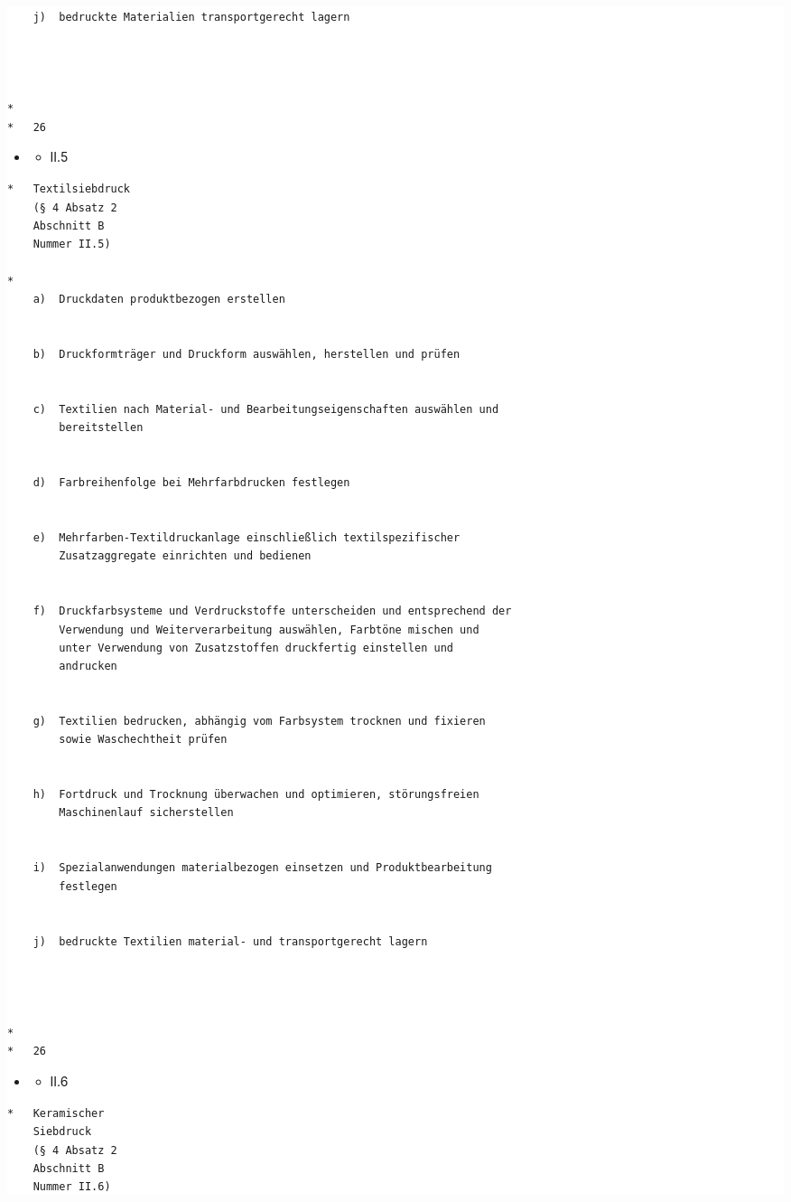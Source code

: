         j)  bedruckte Materialien transportgerecht lagern




    *
    *   26


*    *   II.5

    *   Textilsiebdruck
        (§ 4 Absatz 2
        Abschnitt B
        Nummer II.5)

    *
        a)  Druckdaten produktbezogen erstellen


        b)  Druckformträger und Druckform auswählen, herstellen und prüfen


        c)  Textilien nach Material- und Bearbeitungseigenschaften auswählen und
            bereitstellen


        d)  Farbreihenfolge bei Mehrfarbdrucken festlegen


        e)  Mehrfarben-Textildruckanlage einschließlich textilspezifischer
            Zusatzaggregate einrichten und bedienen


        f)  Druckfarbsysteme und Verdruckstoffe unterscheiden und entsprechend der
            Verwendung und Weiterverarbeitung auswählen, Farbtöne mischen und
            unter Verwendung von Zusatzstoffen druckfertig einstellen und
            andrucken


        g)  Textilien bedrucken, abhängig vom Farbsystem trocknen und fixieren
            sowie Waschechtheit prüfen


        h)  Fortdruck und Trocknung überwachen und optimieren, störungsfreien
            Maschinenlauf sicherstellen


        i)  Spezialanwendungen materialbezogen einsetzen und Produktbearbeitung
            festlegen


        j)  bedruckte Textilien material- und transportgerecht lagern




    *
    *   26


*    *   II.6

    *   Keramischer
        Siebdruck
        (§ 4 Absatz 2
        Abschnitt B
        Nummer II.6)
